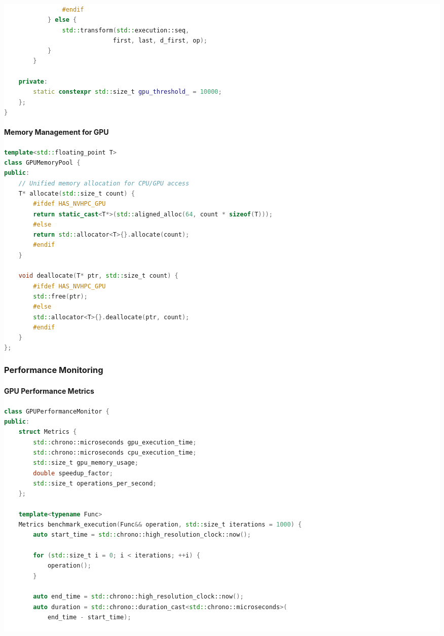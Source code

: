 ```cpp
                #endif
            } else {
                std::transform(std::execution::seq, 
                              first, last, d_first, op);
            }
        }
        
    private:
        static constexpr std::size_t gpu_threshold_ = 10000;
    };
}
```

#### Memory Management for GPU
```cpp
template<std::floating_point T>
class GPUMemoryPool {
public:
    // Unified memory allocation for CPU/GPU access
    T* allocate(std::size_t count) {
        #ifdef HAS_NVHPC_GPU
        return static_cast<T*>(std::aligned_alloc(64, count * sizeof(T)));
        #else
        return std::allocator<T>{}.allocate(count);
        #endif
    }
    
    void deallocate(T* ptr, std::size_t count) {
        #ifdef HAS_NVHPC_GPU
        std::free(ptr);
        #else
        std::allocator<T>{}.deallocate(ptr, count);
        #endif
    }
};
```

### Performance Monitoring

#### GPU Performance Metrics
```cpp
class GPUPerformanceMonitor {
public:
    struct Metrics {
        std::chrono::microseconds gpu_execution_time;
        std::chrono::microseconds cpu_execution_time;
        std::size_t gpu_memory_usage;
        double speedup_factor;
        std::size_t operations_per_second;
    };
    
    template<typename Func>
    Metrics benchmark_execution(Func&& operation, std::size_t iterations = 1000) {
        auto start_time = std::chrono::high_resolution_clock::now();
        
        for (std::size_t i = 0; i < iterations; ++i) {
            operation();
        }
        
        auto end_time = std::chrono::high_resolution_clock::now();
        auto duration = std::chrono::duration_cast<std::chrono::microseconds>(
            end_time - start_time);
            
```